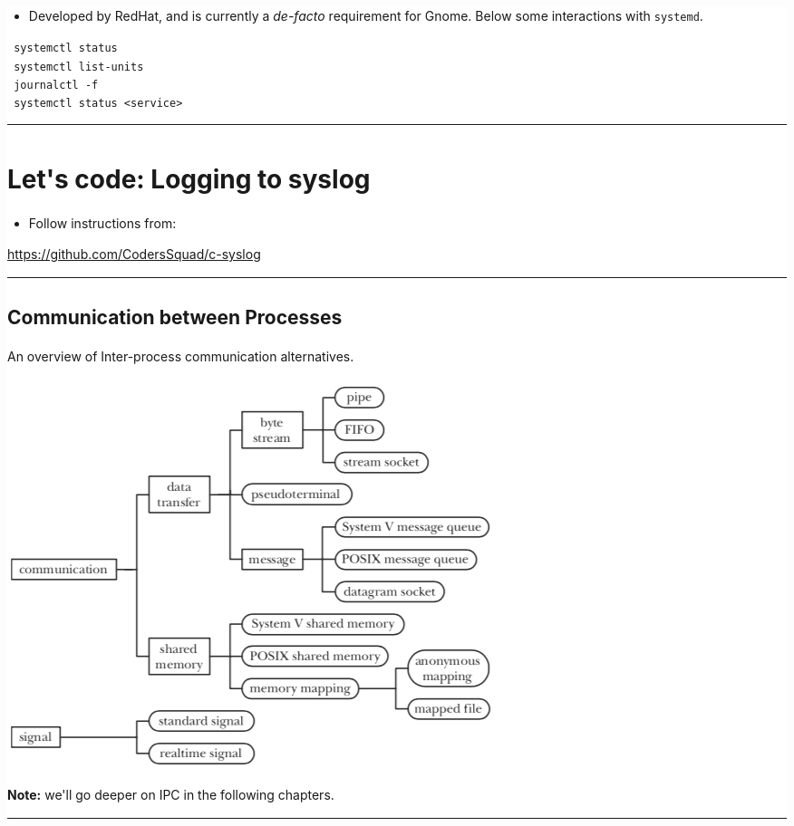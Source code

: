 - Developed by RedHat, and is currently a _de-facto_ requirement for Gnome. Below some interactions with `systemd`.

```
 systemctl status
 systemctl list-units
 journalctl -f
 systemctl status <service>
```

---

# Let's code: Logging to syslog

- Follow instructions from:

https://github.com/CodersSquad/c-syslog


---

## Communication between Processes

An overview of Inter-process communication alternatives.

![bg right fit](images/ipc01.png)

**Note:** we'll go deeper on IPC in the following chapters.


---
